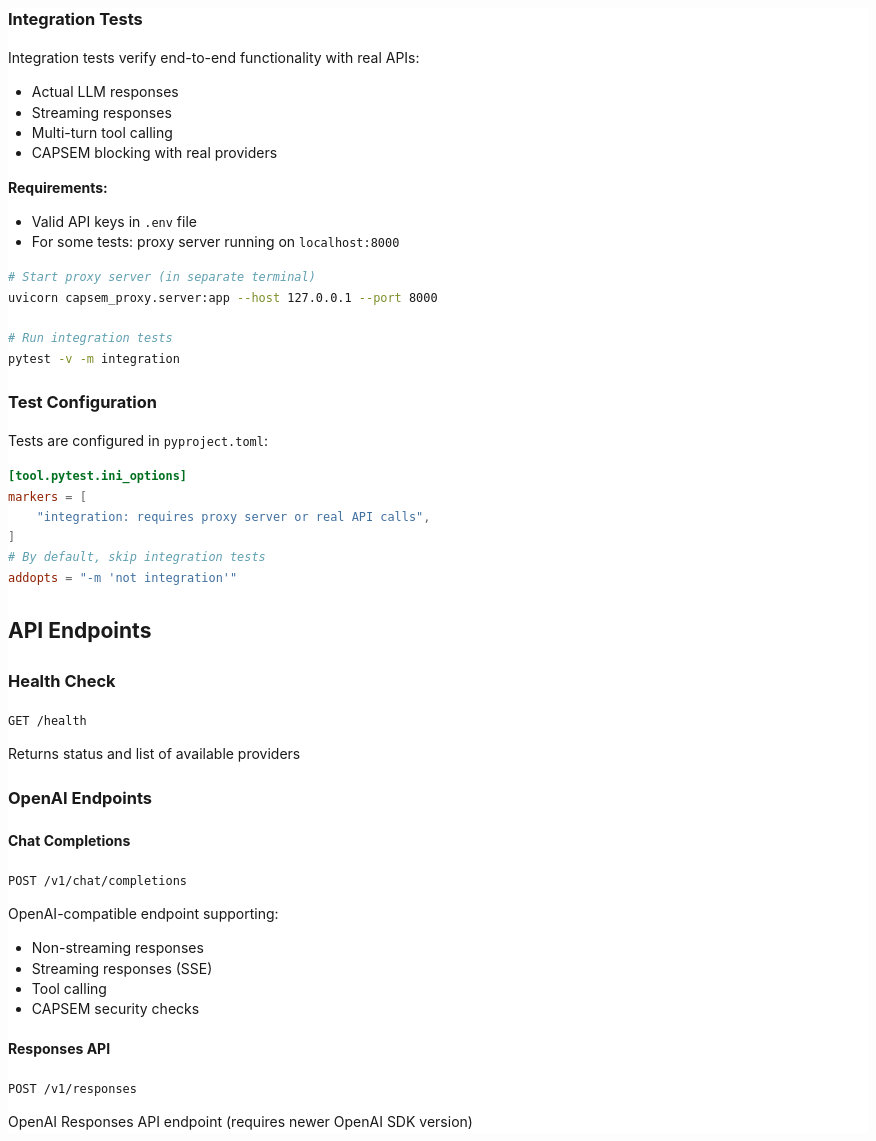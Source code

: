 ### Integration Tests

Integration tests verify end-to-end functionality with real APIs:
- Actual LLM responses
- Streaming responses
- Multi-turn tool calling
- CAPSEM blocking with real providers

**Requirements:**
- Valid API keys in `.env` file
- For some tests: proxy server running on `localhost:8000`

```bash
# Start proxy server (in separate terminal)
uvicorn capsem_proxy.server:app --host 127.0.0.1 --port 8000

# Run integration tests
pytest -v -m integration
```

### Test Configuration

Tests are configured in `pyproject.toml`:
```toml
[tool.pytest.ini_options]
markers = [
    "integration: requires proxy server or real API calls",
]
# By default, skip integration tests
addopts = "-m 'not integration'"
```

## API Endpoints

### Health Check
```
GET /health
```
Returns status and list of available providers

### OpenAI Endpoints

#### Chat Completions
```
POST /v1/chat/completions
```
OpenAI-compatible endpoint supporting:
- Non-streaming responses
- Streaming responses (SSE)
- Tool calling
- CAPSEM security checks

#### Responses API
```
POST /v1/responses
```
OpenAI Responses API endpoint (requires newer OpenAI SDK version)
